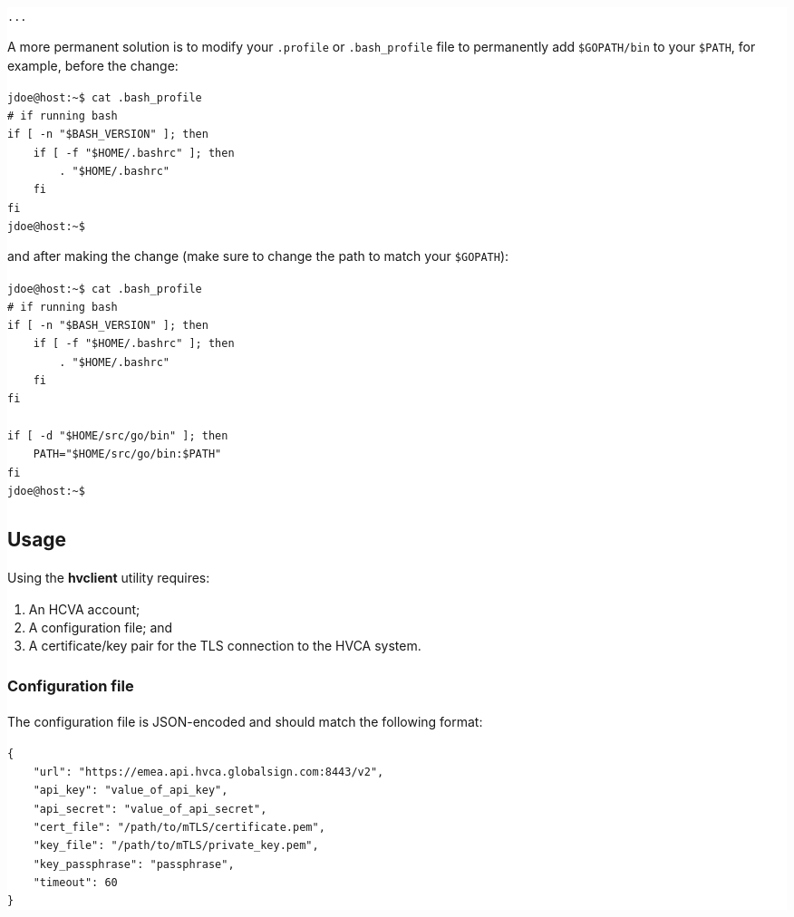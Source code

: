     ...

A more permanent solution is to modify your `.profile` or `.bash_profile`
file to permanently add `$GOPATH/bin` to your `$PATH`, for example, before
the change:

    jdoe@host:~$ cat .bash_profile
    # if running bash
    if [ -n "$BASH_VERSION" ]; then
        if [ -f "$HOME/.bashrc" ]; then
            . "$HOME/.bashrc"
        fi
    fi
    jdoe@host:~$

and after making the change (make sure to change the path to match your `$GOPATH`):

    jdoe@host:~$ cat .bash_profile
    # if running bash
    if [ -n "$BASH_VERSION" ]; then
        if [ -f "$HOME/.bashrc" ]; then
            . "$HOME/.bashrc"
        fi
    fi

    if [ -d "$HOME/src/go/bin" ]; then
        PATH="$HOME/src/go/bin:$PATH"
    fi
    jdoe@host:~$


## Usage

Using the **hvclient** utility requires:

 1. An HCVA account;
 2. A configuration file; and
 3. A certificate/key pair for the TLS connection to the HVCA system.


### Configuration file

The configuration file is JSON-encoded and should match the following format:

    {
        "url": "https://emea.api.hvca.globalsign.com:8443/v2",
        "api_key": "value_of_api_key",
        "api_secret": "value_of_api_secret",
        "cert_file": "/path/to/mTLS/certificate.pem",
        "key_file": "/path/to/mTLS/private_key.pem",
        "key_passphrase": "passphrase",
        "timeout": 60
    }
